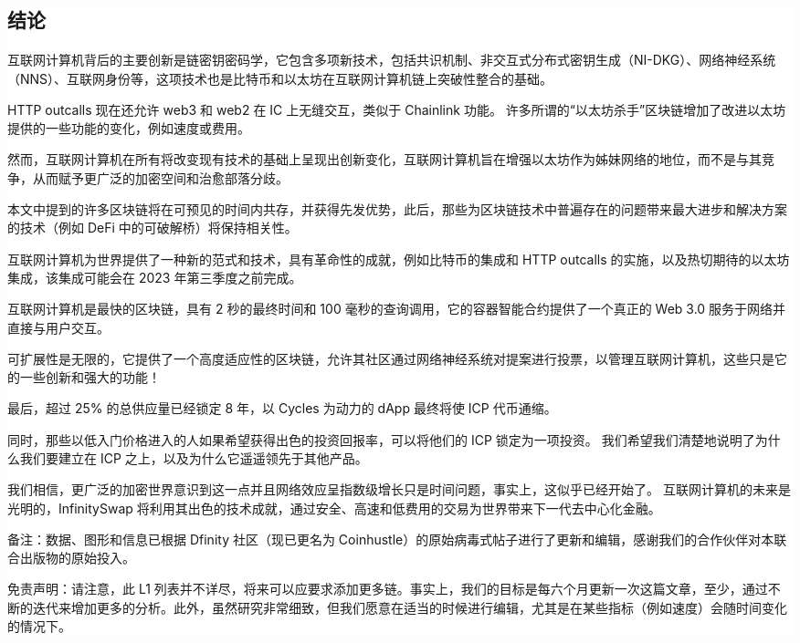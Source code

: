## 结论

互联网计算机背后的主要创新是链密钥密码学，它包含多项新技术，包括共识机制、非交互式分布式密钥生成（NI-DKG）、网络神经系统（NNS）、互联网身份等，这项技术也是比特币和以太坊在互联网计算机链上突破性整合的基础。

HTTP outcalls 现在还允许 web3 和 web2 在 IC 上无缝交互，类似于 Chainlink 功能。
许多所谓的“以太坊杀手”区块链增加了改进以太坊提供的一些功能的变化，例如速度或费用。

然而，互联网计算机在所有将改变现有技术的基础上呈现出创新变化，互联网计算机旨在增强以太坊作为姊妹网络的地位，而不是与其竞争，从而赋予更广泛的加密空间和治愈部落分歧。

本文中提到的许多区块链将在可预见的时间内共存，并获得先发优势，此后，那些为区块链技术中普遍存在的问题带来最大进步和解决方案的技术（例如 DeFi 中的可破解桥）将保持相关性。

互联网计算机为世界提供了一种新的范式和技术，具有革命性的成就，例如比特币的集成和 HTTP outcalls 的实施，以及热切期待的以太坊集成，该集成可能会在 2023 年第三季度之前完成。

互联网计算机是最快的区块链，具有 2 秒的最终时间和 100 毫秒的查询调用，它的容器智能合约提供了一个真正的 Web 3.0 服务于网络并直接与用户交互。

可扩展性是无限的，它提供了一个高度适应性的区块链，允许其社区通过网络神经系统对提案进行投票，以管理互联网计算机，这些只是它的一些创新和强大的功能！

最后，超过 25% 的总供应量已经锁定 8 年，以 Cycles 为动力的 dApp 最终将使 ICP 代币通缩。

同时，那些以低入门价格进入的人如果希望获得出色的投资回报率，可以将他们的 ICP 锁定为一项投资。
我们希望我们清楚地说明了为什么我们要建立在 ICP 之上，以及为什么它遥遥领先于其他产品。

我们相信，更广泛的加密世界意识到这一点并且网络效应呈指数级增长只是时间问题，事实上，这似乎已经开始了。
互联网计算机的未来是光明的，InfinitySwap 将利用其出色的技术成就，通过安全、高速和低费用的交易为世界带来下一代去中心化金融。

备注：数据、图形和信息已根据 Dfinity 社区（现已更名为 Coinhustle）的原始病毒式帖子进行了更新和编辑，感谢我们的合作伙伴对本联合出版物的原始投入。

免责声明：请注意，此 L1 列表并不详尽，将来可以应要求添加更多链。事实上，我们的目标是每六个月更新一次这篇文章，至少，通过不断的迭代来增加更多的分析。此外，虽然研究非常细致，但我们愿意在适当的时候进行编辑，尤其是在某些指标（例如速度）会随时间变化的情况下。
